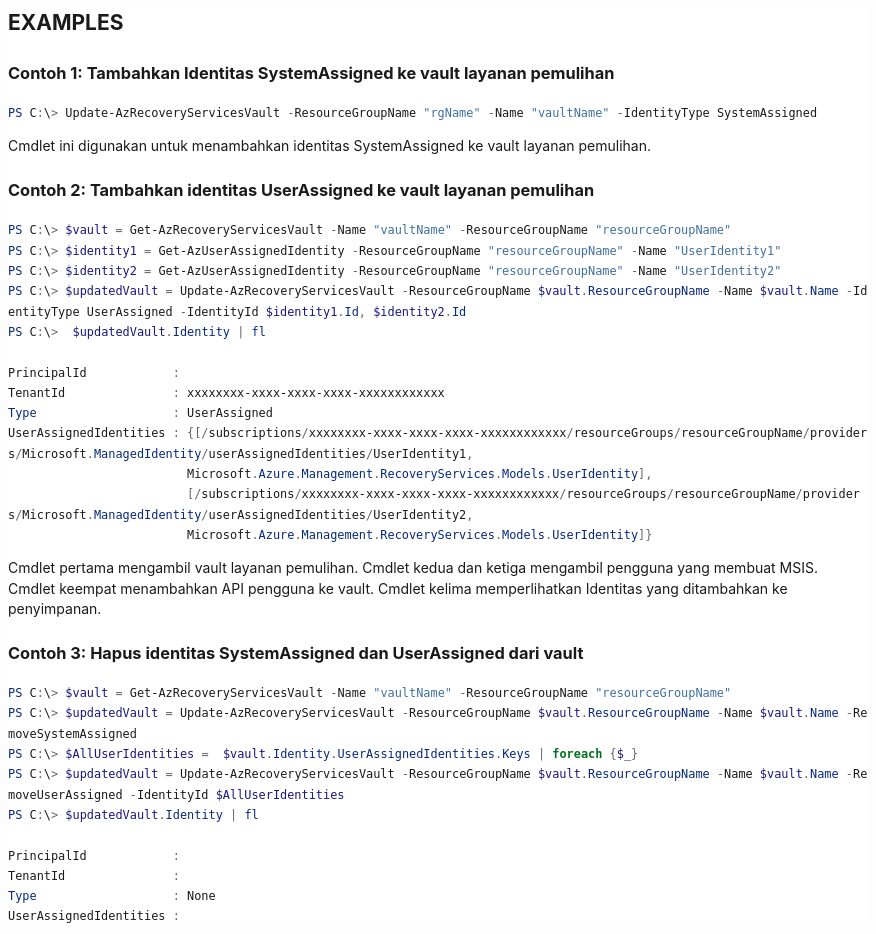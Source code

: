 ## EXAMPLES

### Contoh 1: Tambahkan Identitas SystemAssigned ke vault layanan pemulihan
```powershell
PS C:\> Update-AzRecoveryServicesVault -ResourceGroupName "rgName" -Name "vaultName" -IdentityType SystemAssigned
```

Cmdlet ini digunakan untuk menambahkan identitas SystemAssigned ke vault layanan pemulihan.

### Contoh 2: Tambahkan identitas UserAssigned ke vault layanan pemulihan
```powershell
PS C:\> $vault = Get-AzRecoveryServicesVault -Name "vaultName" -ResourceGroupName "resourceGroupName"
PS C:\> $identity1 = Get-AzUserAssignedIdentity -ResourceGroupName "resourceGroupName" -Name "UserIdentity1"
PS C:\> $identity2 = Get-AzUserAssignedIdentity -ResourceGroupName "resourceGroupName" -Name "UserIdentity2"
PS C:\> $updatedVault = Update-AzRecoveryServicesVault -ResourceGroupName $vault.ResourceGroupName -Name $vault.Name -IdentityType UserAssigned -IdentityId $identity1.Id, $identity2.Id
PS C:\>  $updatedVault.Identity | fl

PrincipalId            :
TenantId               : xxxxxxxx-xxxx-xxxx-xxxx-xxxxxxxxxxxx
Type                   : UserAssigned
UserAssignedIdentities : {[/subscriptions/xxxxxxxx-xxxx-xxxx-xxxx-xxxxxxxxxxxx/resourceGroups/resourceGroupName/providers/Microsoft.ManagedIdentity/userAssignedIdentities/UserIdentity1,
                         Microsoft.Azure.Management.RecoveryServices.Models.UserIdentity],
                         [/subscriptions/xxxxxxxx-xxxx-xxxx-xxxx-xxxxxxxxxxxx/resourceGroups/resourceGroupName/providers/Microsoft.ManagedIdentity/userAssignedIdentities/UserIdentity2,
                         Microsoft.Azure.Management.RecoveryServices.Models.UserIdentity]}
```

Cmdlet pertama mengambil vault layanan pemulihan.
Cmdlet kedua dan ketiga mengambil pengguna yang membuat MSIS.
Cmdlet keempat menambahkan API pengguna ke vault.
Cmdlet kelima memperlihatkan Identitas yang ditambahkan ke penyimpanan.

### Contoh 3: Hapus identitas SystemAssigned dan UserAssigned dari vault
```powershell
PS C:\> $vault = Get-AzRecoveryServicesVault -Name "vaultName" -ResourceGroupName "resourceGroupName"
PS C:\> $updatedVault = Update-AzRecoveryServicesVault -ResourceGroupName $vault.ResourceGroupName -Name $vault.Name -RemoveSystemAssigned
PS C:\> $AllUserIdentities =  $vault.Identity.UserAssignedIdentities.Keys | foreach {$_} 
PS C:\> $updatedVault = Update-AzRecoveryServicesVault -ResourceGroupName $vault.ResourceGroupName -Name $vault.Name -RemoveUserAssigned -IdentityId $AllUserIdentities
PS C:\> $updatedVault.Identity | fl

PrincipalId            :
TenantId               :
Type                   : None
UserAssignedIdentities :
```
